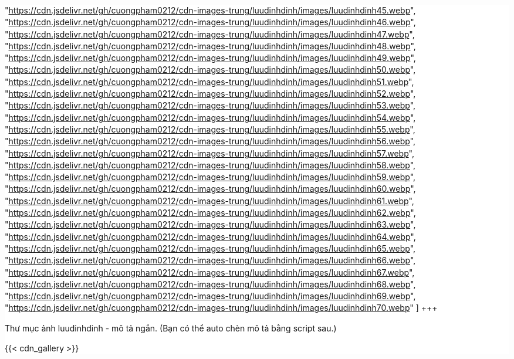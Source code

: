   "https://cdn.jsdelivr.net/gh/cuongpham0212/cdn-images-trung/luudinhdinh/images/luudinhdinh45.webp",
  "https://cdn.jsdelivr.net/gh/cuongpham0212/cdn-images-trung/luudinhdinh/images/luudinhdinh46.webp",
  "https://cdn.jsdelivr.net/gh/cuongpham0212/cdn-images-trung/luudinhdinh/images/luudinhdinh47.webp",
  "https://cdn.jsdelivr.net/gh/cuongpham0212/cdn-images-trung/luudinhdinh/images/luudinhdinh48.webp",
  "https://cdn.jsdelivr.net/gh/cuongpham0212/cdn-images-trung/luudinhdinh/images/luudinhdinh49.webp",
  "https://cdn.jsdelivr.net/gh/cuongpham0212/cdn-images-trung/luudinhdinh/images/luudinhdinh50.webp",
  "https://cdn.jsdelivr.net/gh/cuongpham0212/cdn-images-trung/luudinhdinh/images/luudinhdinh51.webp",
  "https://cdn.jsdelivr.net/gh/cuongpham0212/cdn-images-trung/luudinhdinh/images/luudinhdinh52.webp",
  "https://cdn.jsdelivr.net/gh/cuongpham0212/cdn-images-trung/luudinhdinh/images/luudinhdinh53.webp",
  "https://cdn.jsdelivr.net/gh/cuongpham0212/cdn-images-trung/luudinhdinh/images/luudinhdinh54.webp",
  "https://cdn.jsdelivr.net/gh/cuongpham0212/cdn-images-trung/luudinhdinh/images/luudinhdinh55.webp",
  "https://cdn.jsdelivr.net/gh/cuongpham0212/cdn-images-trung/luudinhdinh/images/luudinhdinh56.webp",
  "https://cdn.jsdelivr.net/gh/cuongpham0212/cdn-images-trung/luudinhdinh/images/luudinhdinh57.webp",
  "https://cdn.jsdelivr.net/gh/cuongpham0212/cdn-images-trung/luudinhdinh/images/luudinhdinh58.webp",
  "https://cdn.jsdelivr.net/gh/cuongpham0212/cdn-images-trung/luudinhdinh/images/luudinhdinh59.webp",
  "https://cdn.jsdelivr.net/gh/cuongpham0212/cdn-images-trung/luudinhdinh/images/luudinhdinh60.webp",
  "https://cdn.jsdelivr.net/gh/cuongpham0212/cdn-images-trung/luudinhdinh/images/luudinhdinh61.webp",
  "https://cdn.jsdelivr.net/gh/cuongpham0212/cdn-images-trung/luudinhdinh/images/luudinhdinh62.webp",
  "https://cdn.jsdelivr.net/gh/cuongpham0212/cdn-images-trung/luudinhdinh/images/luudinhdinh63.webp",
  "https://cdn.jsdelivr.net/gh/cuongpham0212/cdn-images-trung/luudinhdinh/images/luudinhdinh64.webp",
  "https://cdn.jsdelivr.net/gh/cuongpham0212/cdn-images-trung/luudinhdinh/images/luudinhdinh65.webp",
  "https://cdn.jsdelivr.net/gh/cuongpham0212/cdn-images-trung/luudinhdinh/images/luudinhdinh66.webp",
  "https://cdn.jsdelivr.net/gh/cuongpham0212/cdn-images-trung/luudinhdinh/images/luudinhdinh67.webp",
  "https://cdn.jsdelivr.net/gh/cuongpham0212/cdn-images-trung/luudinhdinh/images/luudinhdinh68.webp",
  "https://cdn.jsdelivr.net/gh/cuongpham0212/cdn-images-trung/luudinhdinh/images/luudinhdinh69.webp",
  "https://cdn.jsdelivr.net/gh/cuongpham0212/cdn-images-trung/luudinhdinh/images/luudinhdinh70.webp"
]
+++

Thư mục ảnh luudinhdinh - mô tả ngắn. (Bạn có thể auto chèn mô tả bằng script sau.)

{{< cdn_gallery >}}
